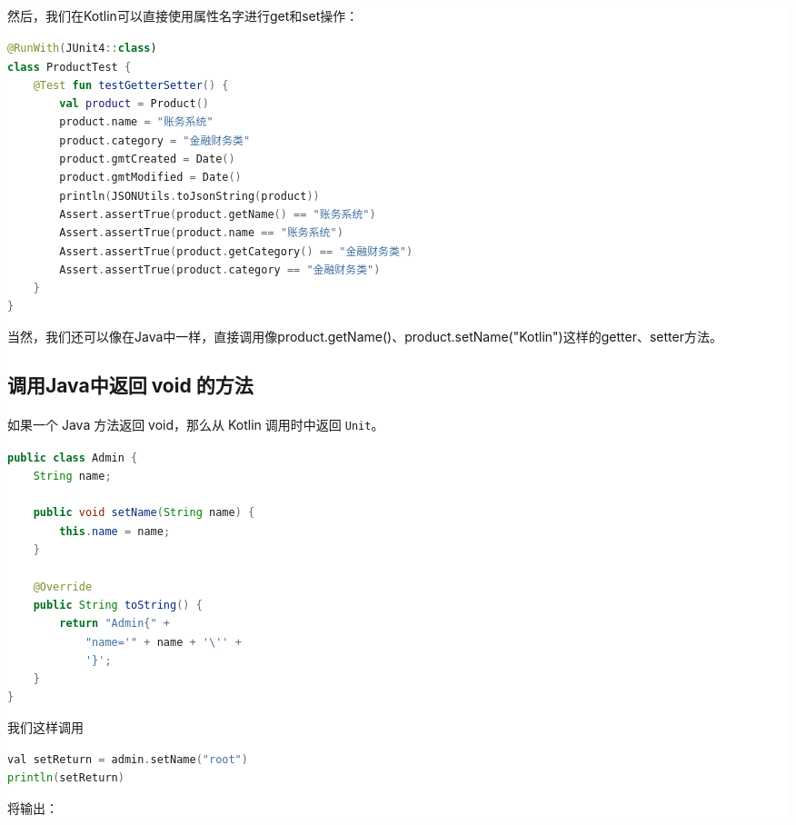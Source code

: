 然后，我们在Kotlin可以直接使用属性名字进行get和set操作：



```kotlin
@RunWith(JUnit4::class)
class ProductTest {
    @Test fun testGetterSetter() {
        val product = Product()
        product.name = "账务系统"
        product.category = "金融财务类"
        product.gmtCreated = Date()
        product.gmtModified = Date()
        println(JSONUtils.toJsonString(product))
        Assert.assertTrue(product.getName() == "账务系统")
        Assert.assertTrue(product.name == "账务系统")
        Assert.assertTrue(product.getCategory() == "金融财务类")
        Assert.assertTrue(product.category == "金融财务类")
    }
}
```

当然，我们还可以像在Java中一样，直接调用像product.getName()、product.setName("Kotlin")这样的getter、setter方法。

## 调用Java中返回 void 的方法

如果一个 Java 方法返回 void，那么从 Kotlin 调用时中返回 `Unit`。



```java
public class Admin {
    String name;

    public void setName(String name) {
        this.name = name;
    }

    @Override
    public String toString() {
        return "Admin{" +
            "name='" + name + '\'' +
            '}';
    }
}
```

我们这样调用



```go
val setReturn = admin.setName("root")
println(setReturn)
```

将输出：
